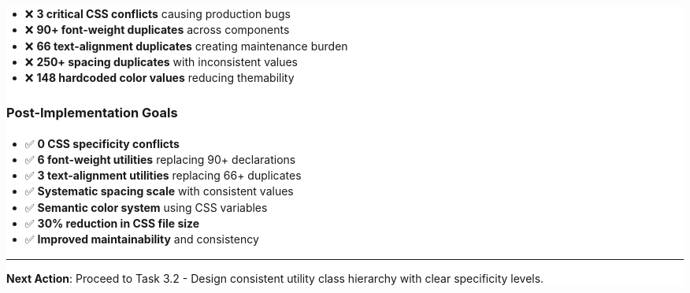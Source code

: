 - ❌ **3 critical CSS conflicts** causing production bugs
- ❌ **90+ font-weight duplicates** across components
- ❌ **66 text-alignment duplicates** creating maintenance burden
- ❌ **250+ spacing duplicates** with inconsistent values
- ❌ **148 hardcoded color values** reducing themability

### Post-Implementation Goals

- ✅ **0 CSS specificity conflicts**
- ✅ **6 font-weight utilities** replacing 90+ declarations
- ✅ **3 text-alignment utilities** replacing 66+ duplicates
- ✅ **Systematic spacing scale** with consistent values
- ✅ **Semantic color system** using CSS variables
- ✅ **30% reduction in CSS file size**
- ✅ **Improved maintainability** and consistency

---

**Next Action**: Proceed to Task 3.2 - Design consistent utility class hierarchy with clear
specificity levels.
